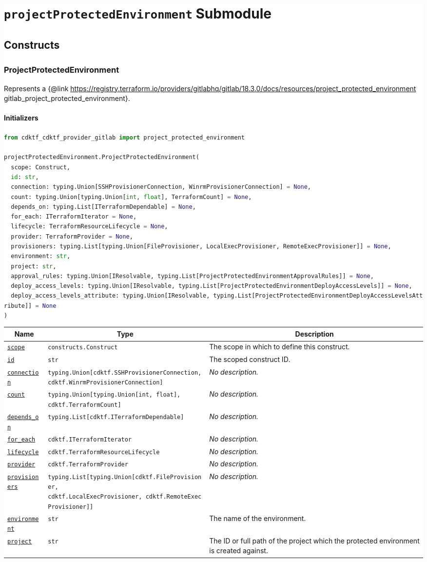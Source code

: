 # `projectProtectedEnvironment` Submodule <a name="`projectProtectedEnvironment` Submodule" id="@cdktf/provider-gitlab.projectProtectedEnvironment"></a>

## Constructs <a name="Constructs" id="Constructs"></a>

### ProjectProtectedEnvironment <a name="ProjectProtectedEnvironment" id="@cdktf/provider-gitlab.projectProtectedEnvironment.ProjectProtectedEnvironment"></a>

Represents a {@link https://registry.terraform.io/providers/gitlabhq/gitlab/18.3.0/docs/resources/project_protected_environment gitlab_project_protected_environment}.

#### Initializers <a name="Initializers" id="@cdktf/provider-gitlab.projectProtectedEnvironment.ProjectProtectedEnvironment.Initializer"></a>

```python
from cdktf_cdktf_provider_gitlab import project_protected_environment

projectProtectedEnvironment.ProjectProtectedEnvironment(
  scope: Construct,
  id: str,
  connection: typing.Union[SSHProvisionerConnection, WinrmProvisionerConnection] = None,
  count: typing.Union[typing.Union[int, float], TerraformCount] = None,
  depends_on: typing.List[ITerraformDependable] = None,
  for_each: ITerraformIterator = None,
  lifecycle: TerraformResourceLifecycle = None,
  provider: TerraformProvider = None,
  provisioners: typing.List[typing.Union[FileProvisioner, LocalExecProvisioner, RemoteExecProvisioner]] = None,
  environment: str,
  project: str,
  approval_rules: typing.Union[IResolvable, typing.List[ProjectProtectedEnvironmentApprovalRules]] = None,
  deploy_access_levels: typing.Union[IResolvable, typing.List[ProjectProtectedEnvironmentDeployAccessLevels]] = None,
  deploy_access_levels_attribute: typing.Union[IResolvable, typing.List[ProjectProtectedEnvironmentDeployAccessLevelsAttribute]] = None
)
```

| **Name** | **Type** | **Description** |
| --- | --- | --- |
| <code><a href="#@cdktf/provider-gitlab.projectProtectedEnvironment.ProjectProtectedEnvironment.Initializer.parameter.scope">scope</a></code> | <code>constructs.Construct</code> | The scope in which to define this construct. |
| <code><a href="#@cdktf/provider-gitlab.projectProtectedEnvironment.ProjectProtectedEnvironment.Initializer.parameter.id">id</a></code> | <code>str</code> | The scoped construct ID. |
| <code><a href="#@cdktf/provider-gitlab.projectProtectedEnvironment.ProjectProtectedEnvironment.Initializer.parameter.connection">connection</a></code> | <code>typing.Union[cdktf.SSHProvisionerConnection, cdktf.WinrmProvisionerConnection]</code> | *No description.* |
| <code><a href="#@cdktf/provider-gitlab.projectProtectedEnvironment.ProjectProtectedEnvironment.Initializer.parameter.count">count</a></code> | <code>typing.Union[typing.Union[int, float], cdktf.TerraformCount]</code> | *No description.* |
| <code><a href="#@cdktf/provider-gitlab.projectProtectedEnvironment.ProjectProtectedEnvironment.Initializer.parameter.dependsOn">depends_on</a></code> | <code>typing.List[cdktf.ITerraformDependable]</code> | *No description.* |
| <code><a href="#@cdktf/provider-gitlab.projectProtectedEnvironment.ProjectProtectedEnvironment.Initializer.parameter.forEach">for_each</a></code> | <code>cdktf.ITerraformIterator</code> | *No description.* |
| <code><a href="#@cdktf/provider-gitlab.projectProtectedEnvironment.ProjectProtectedEnvironment.Initializer.parameter.lifecycle">lifecycle</a></code> | <code>cdktf.TerraformResourceLifecycle</code> | *No description.* |
| <code><a href="#@cdktf/provider-gitlab.projectProtectedEnvironment.ProjectProtectedEnvironment.Initializer.parameter.provider">provider</a></code> | <code>cdktf.TerraformProvider</code> | *No description.* |
| <code><a href="#@cdktf/provider-gitlab.projectProtectedEnvironment.ProjectProtectedEnvironment.Initializer.parameter.provisioners">provisioners</a></code> | <code>typing.List[typing.Union[cdktf.FileProvisioner, cdktf.LocalExecProvisioner, cdktf.RemoteExecProvisioner]]</code> | *No description.* |
| <code><a href="#@cdktf/provider-gitlab.projectProtectedEnvironment.ProjectProtectedEnvironment.Initializer.parameter.environment">environment</a></code> | <code>str</code> | The name of the environment. |
| <code><a href="#@cdktf/provider-gitlab.projectProtectedEnvironment.ProjectProtectedEnvironment.Initializer.parameter.project">project</a></code> | <code>str</code> | The ID or full path of the project which the protected environment is created against. |